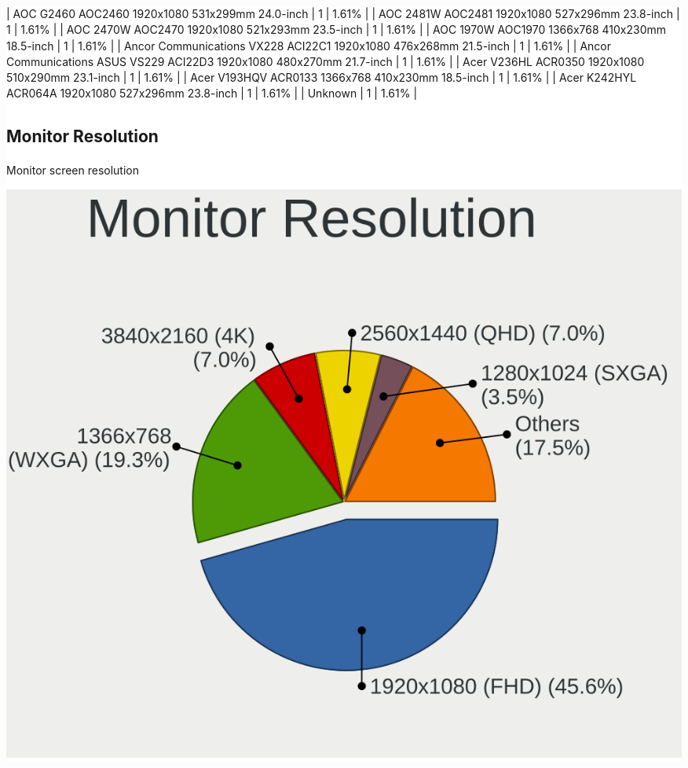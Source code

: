 | AOC G2460 AOC2460 1920x1080 531x299mm 24.0-inch                          | 1         | 1.61%   |
| AOC 2481W AOC2481 1920x1080 527x296mm 23.8-inch                          | 1         | 1.61%   |
| AOC 2470W AOC2470 1920x1080 521x293mm 23.5-inch                          | 1         | 1.61%   |
| AOC 1970W AOC1970 1366x768 410x230mm 18.5-inch                           | 1         | 1.61%   |
| Ancor Communications VX228 ACI22C1 1920x1080 476x268mm 21.5-inch         | 1         | 1.61%   |
| Ancor Communications ASUS VS229 ACI22D3 1920x1080 480x270mm 21.7-inch    | 1         | 1.61%   |
| Acer V236HL ACR0350 1920x1080 510x290mm 23.1-inch                        | 1         | 1.61%   |
| Acer V193HQV ACR0133 1366x768 410x230mm 18.5-inch                        | 1         | 1.61%   |
| Acer K242HYL ACR064A 1920x1080 527x296mm 23.8-inch                       | 1         | 1.61%   |
| Unknown                                                                  | 1         | 1.61%   |

Monitor Resolution
------------------

Monitor screen resolution

![Monitor Resolution](./images/pie_chart/mon_resolution.svg)
